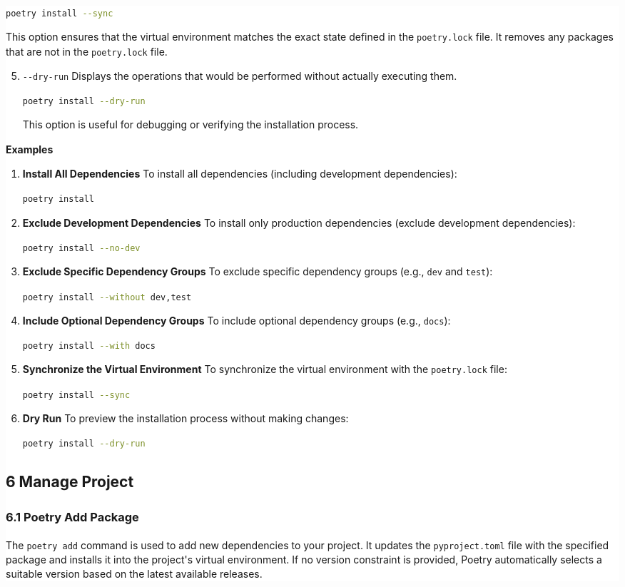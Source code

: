    ```zsh
   poetry install --sync
   ```

   This option ensures that the virtual environment matches the exact state defined in the `poetry.lock` file. It removes any packages that are not in the `poetry.lock` file.

5. `--dry-run` Displays the operations that would be performed without actually executing them.

   ```zsh
   poetry install --dry-run
   ```

   This option is useful for debugging or verifying the installation process.

**Examples**

1. **Install All Dependencies** To install all dependencies (including development dependencies):

   ```zsh
   poetry install
   ```

2. **Exclude Development Dependencies** To install only production dependencies (exclude development dependencies):

   ```zsh
   poetry install --no-dev
   ```

3. **Exclude Specific Dependency Groups** To exclude specific dependency groups (e.g., `dev` and `test`):

   ```zsh
   poetry install --without dev,test
   ```

4. **Include Optional Dependency Groups** To include optional dependency groups (e.g., `docs`):

   ```zsh
   poetry install --with docs
   ```

5. **Synchronize the Virtual Environment** To synchronize the virtual environment with the `poetry.lock` file:

   ```zsh
   poetry install --sync
   ```

6. **Dry Run** To preview the installation process without making changes:

   ```zsh
   poetry install --dry-run
   ```

## 6 Manage Project

### 6.1 Poetry Add Package

The `poetry add` command is used to add new dependencies to your project. It updates the `pyproject.toml` file with the specified package and installs it into the project's virtual environment. If no version constraint is provided, Poetry automatically selects a suitable version based on the latest available releases.

